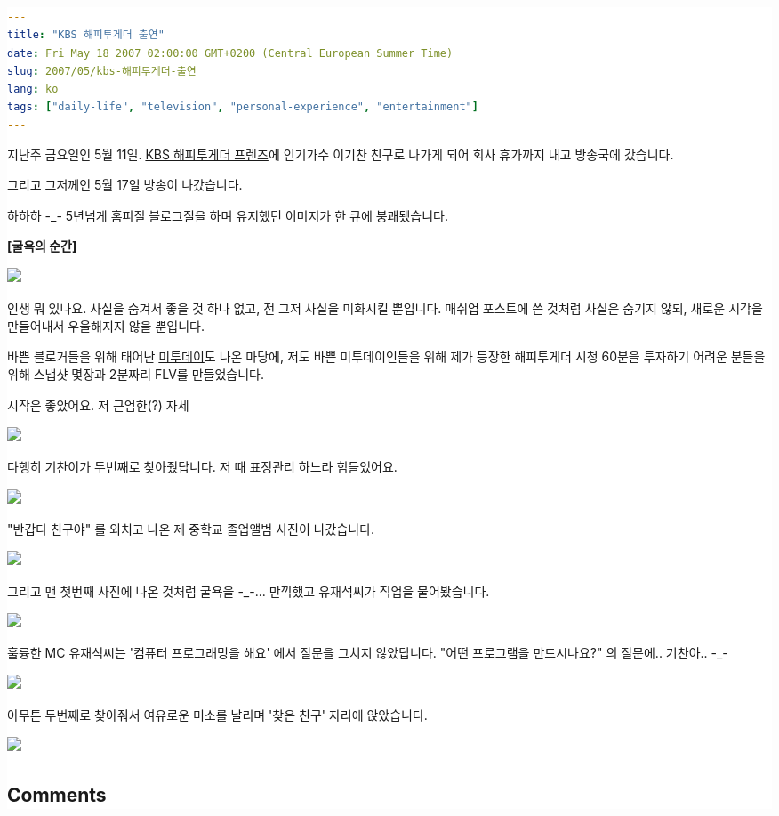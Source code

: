 ```yaml
---
title: "KBS 해피투게더 출연"
date: Fri May 18 2007 02:00:00 GMT+0200 (Central European Summer Time)
slug: 2007/05/kbs-해피투게더-출연
lang: ko
tags: ["daily-life", "television", "personal-experience", "entertainment"]
---
```


지난주 금요일인 5월 11일.
[KBS 해피투게더 프렌즈](http://www.kbs.co.kr/2tv/enter/happyfriends/)에 인기가수 이기찬 친구로 나가게 되어 회사 휴가까지 내고 방송국에 갔습니다.

그리고 그저께인 5월 17일 방송이 나갔습니다.

하하하 -_- 5년넘게 홈피질 블로그질을 하며 유지했던 이미지가 한 큐에 붕괘됐습니다.

**[굴욕의 순간]**

![](/img/ht20070517_05.jpg)

인생 뭐 있나요. 사실을 숨겨서 좋을 것 하나 없고, 전 그저 사실을 미화시킬 뿐입니다. 매쉬업 포스트에 쓴 것처럼 사실은 숨기지 않되, 새로운 시각을 만들어내서 우울해지지 않을 뿐입니다.

바쁜 블로거들을 위해 태어난 [미투데이](http://me2day.net/)도 나온 마당에, 저도 바쁜 미투데이인들을 위해 
제가 등장한 해피투게더 시청 60분을 투자하기 어려운 분들을 위해 스냅샷 몇장과 2분짜리 FLV를 만들었습니다. 

시작은 좋았어요. 저 근엄한(?) 자세

![](/img/ht20070517_01.jpg)

다행히 기찬이가 두번째로 찾아줬답니다. 저 때 표정관리 하느라 힘들었어요.

![](/img/ht20070517_02.jpg)

"반갑다 친구야" 를 외치고 나온 제 중학교 졸업앨범 사진이 나갔습니다.

![](/img/ht20070517_04.jpg)

그리고 맨 첫번째 사진에 나온 것처럼 굴욕을 -_-... 만끽했고 유재석씨가 직업을 물어봤습니다.

![](/img/ht20070517_06.jpg)

훌륭한 MC 유재석씨는 '컴퓨터 프로그래밍을 해요' 에서 질문을 그치지 않았답니다. 
"어떤 프로그램을 만드시나요?" 의 질문에.. 기찬아.. -_-

![](/img/ht20070517_07.jpg)

아무튼 두번째로 찾아줘서 여유로운 미소를 날리며 '찾은 친구' 자리에 앉았습니다.

![](/img/ht20070517_09.jpg)

## Comments
